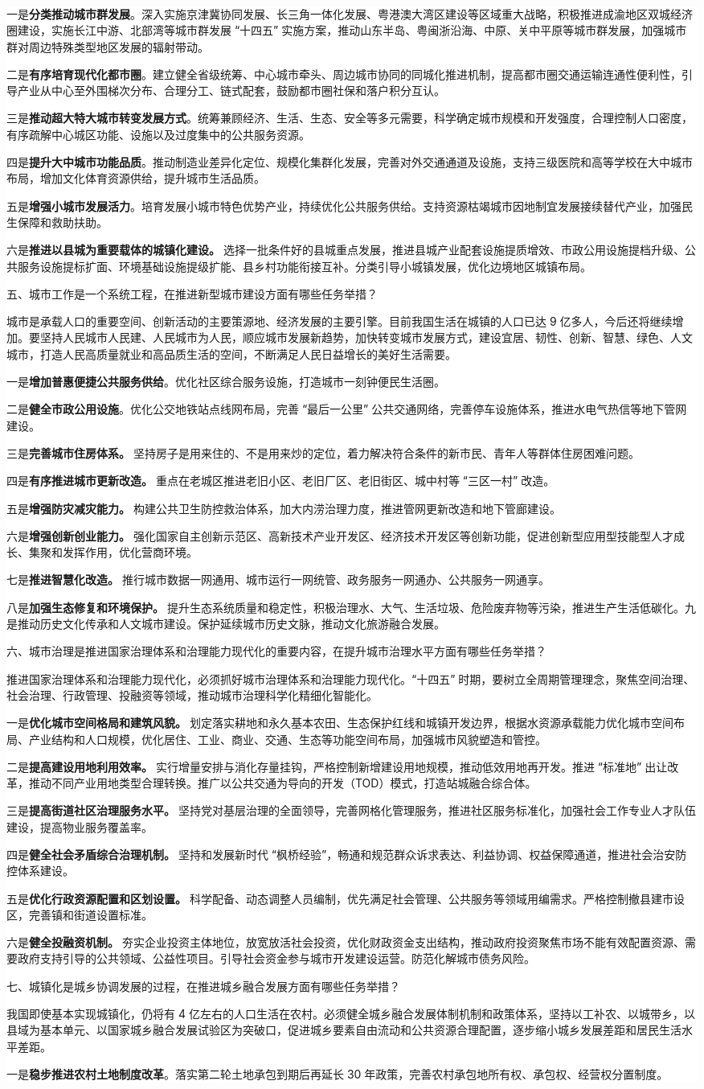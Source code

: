 一是**分类推动城市群发展**。深入实施京津冀协同发展、长三角一体化发展、粤港澳大湾区建设等区域重大战略，积极推进成渝地区双城经济圈建设，实施长江中游、北部湾等城市群发展 “十四五” 实施方案，推动山东半岛、粤闽浙沿海、中原、关中平原等城市群发展，加强城市群对周边特殊类型地区发展的辐射带动。

二是**有序培育现代化都市圈**。建立健全省级统筹、中心城市牵头、周边城市协同的同城化推进机制，提高都市圈交通运输连通性便利性，引导产业从中心至外围梯次分布、合理分工、链式配套，鼓励都市圈社保和落户积分互认。

三是**推动超大特大城市转变发展方式**。统筹兼顾经济、生活、生态、安全等多元需要，科学确定城市规模和开发强度，合理控制人口密度，有序疏解中心城区功能、设施以及过度集中的公共服务资源。

四是**提升大中城市功能品质**。推动制造业差异化定位、规模化集群化发展，完善对外交通通道及设施，支持三级医院和高等学校在大中城市布局，增加文化体育资源供给，提升城市生活品质。

五是**增强小城市发展活力**。培育发展小城市特色优势产业，持续优化公共服务供给。支持资源枯竭城市因地制宜发展接续替代产业，加强民生保障和救助扶助。

六是**推进以县城为重要载体的城镇化建设。** 选择一批条件好的县城重点发展，推进县城产业配套设施提质增效、市政公用设施提档升级、公共服务设施提标扩面、环境基础设施提级扩能、县乡村功能衔接互补。分类引导小城镇发展，优化边境地区城镇布局。

五、城市工作是一个系统工程，在推进新型城市建设方面有哪些任务举措？

城市是承载人口的重要空间、创新活动的主要策源地、经济发展的主要引擎。目前我国生活在城镇的人口已达 9 亿多人，今后还将继续增加。要坚持人民城市人民建、人民城市为人民，顺应城市发展新趋势，加快转变城市发展方式，建设宜居、韧性、创新、智慧、绿色、人文城市，打造人民高质量就业和高品质生活的空间，不断满足人民日益增长的美好生活需要。

一是**增加普惠便捷公共服务供给**。优化社区综合服务设施，打造城市一刻钟便民生活圈。

二是**健全市政公用设施**。优化公交地铁站点线网布局，完善 “最后一公里” 公共交通网络，完善停车设施体系，推进水电气热信等地下管网建设。

三是**完善城市住房体系。** 坚持房子是用来住的、不是用来炒的定位，着力解决符合条件的新市民、青年人等群体住房困难问题。

四是**有序推进城市更新改造。** 重点在老城区推进老旧小区、老旧厂区、老旧街区、城中村等 “三区一村” 改造。

五是**增强防灾减灾能力。** 构建公共卫生防控救治体系，加大内涝治理力度，推进管网更新改造和地下管廊建设。

六是**增强创新创业能力。** 强化国家自主创新示范区、高新技术产业开发区、经济技术开发区等创新功能，促进创新型应用型技能型人才成长、集聚和发挥作用，优化营商环境。

七是**推进智慧化改造。** 推行城市数据一网通用、城市运行一网统管、政务服务一网通办、公共服务一网通享。

八是**加强生态修复和环境保护。** 提升生态系统质量和稳定性，积极治理水、大气、生活垃圾、危险废弃物等污染，推进生产生活低碳化。九是推动历史文化传承和人文城市建设。保护延续城市历史文脉，推动文化旅游融合发展。

六、城市治理是推进国家治理体系和治理能力现代化的重要内容，在提升城市治理水平方面有哪些任务举措？

推进国家治理体系和治理能力现代化，必须抓好城市治理体系和治理能力现代化。“十四五” 时期，要树立全周期管理理念，聚焦空间治理、社会治理、行政管理、投融资等领域，推动城市治理科学化精细化智能化。

一是**优化城市空间格局和建筑风貌。** 划定落实耕地和永久基本农田、生态保护红线和城镇开发边界，根据水资源承载能力优化城市空间布局、产业结构和人口规模，优化居住、工业、商业、交通、生态等功能空间布局，加强城市风貌塑造和管控。

二是**提高建设用地利用效率。** 实行增量安排与消化存量挂钩，严格控制新增建设用地规模，推动低效用地再开发。推进 “标准地” 出让改革，推动不同产业用地类型合理转换。推广以公共交通为导向的开发（TOD）模式，打造站城融合综合体。

三是**提高街道社区治理服务水平。** 坚持党对基层治理的全面领导，完善网格化管理服务，推进社区服务标准化，加强社会工作专业人才队伍建设，提高物业服务覆盖率。

四是**健全社会矛盾综合治理机制。** 坚持和发展新时代 “枫桥经验”，畅通和规范群众诉求表达、利益协调、权益保障通道，推进社会治安防控体系建设。

五是**优化行政资源配置和区划设置。** 科学配备、动态调整人员编制，优先满足社会管理、公共服务等领域用编需求。严格控制撤县建市设区，完善镇和街道设置标准。

六是**健全投融资机制。** 夯实企业投资主体地位，放宽放活社会投资，优化财政资金支出结构，推动政府投资聚焦市场不能有效配置资源、需要政府支持引导的公共领域、公益性项目。引导社会资金参与城市开发建设运营。防范化解城市债务风险。

七、城镇化是城乡协调发展的过程，在推进城乡融合发展方面有哪些任务举措？

我国即使基本实现城镇化，仍将有 4 亿左右的人口生活在农村。必须健全城乡融合发展体制机制和政策体系，坚持以工补农、以城带乡，以县域为基本单元、以国家城乡融合发展试验区为突破口，促进城乡要素自由流动和公共资源合理配置，逐步缩小城乡发展差距和居民生活水平差距。

一是**稳步推进农村土地制度改革**。落实第二轮土地承包到期后再延长 30 年政策，完善农村承包地所有权、承包权、经营权分置制度。
